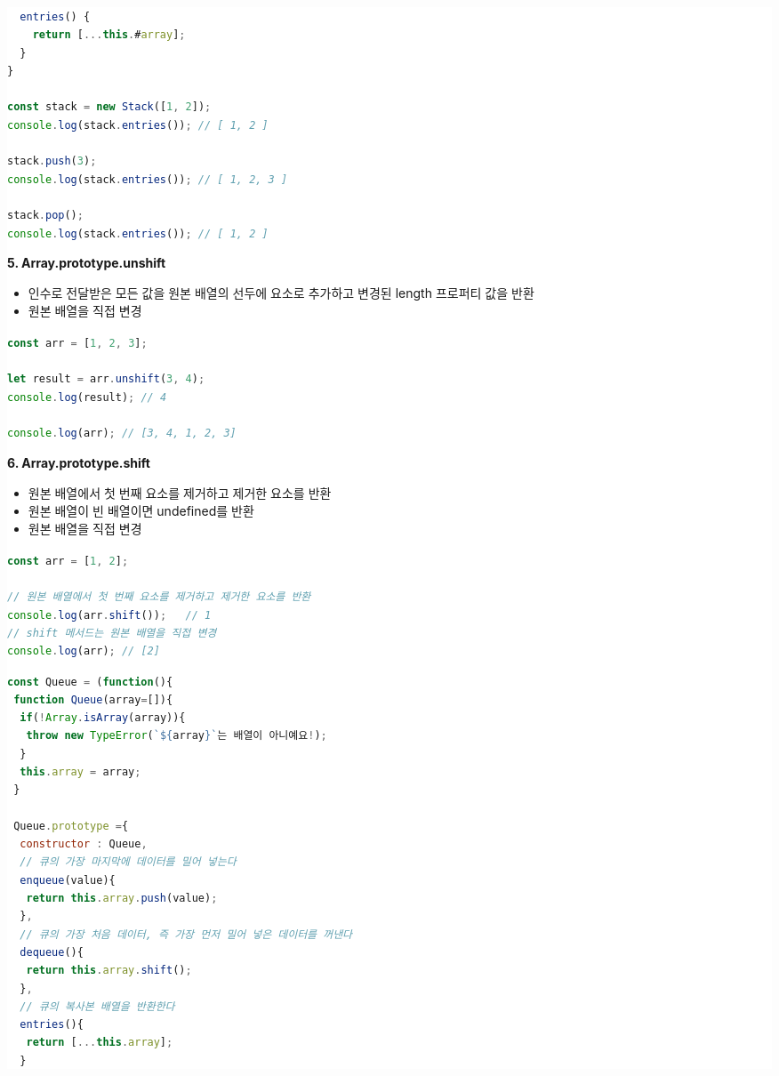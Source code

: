 ``` javascript
  entries() {
    return [...this.#array];
  }
}

const stack = new Stack([1, 2]);
console.log(stack.entries()); // [ 1, 2 ]

stack.push(3);
console.log(stack.entries()); // [ 1, 2, 3 ]

stack.pop();
console.log(stack.entries()); // [ 1, 2 ]
```

**5\. Array.prototype.unshift**

-   인수로 전달받은 모든 값을 원본 배열의 선두에 요소로 추가하고 변경된 length 프로퍼티 값을 반환
-   원본 배열을 직접 변경

``` javascript
const arr = [1, 2, 3];

let result = arr.unshift(3, 4);
console.log(result); // 4

console.log(arr); // [3, 4, 1, 2, 3]
```

**6\. Array.prototype.shift**

-   원본 배열에서 첫 번째 요소를 제거하고 제거한 요소를 반환
-   원본 배열이 빈 배열이면 undefined를 반환
-   원본 배열을 직접 변경

``` javascript
const arr = [1, 2];

// 원본 배열에서 첫 번째 요소를 제거하고 제거한 요소를 반환
console.log(arr.shift());	// 1
// shift 메서드는 원본 배열을 직접 변경
console.log(arr); // [2]
```

``` javascript
const Queue = (function(){
 function Queue(array=[]){
  if(!Array.isArray(array)){
   throw new TypeError(`${array}`는 배열이 아니예요!);
  }
  this.array = array;
 }
 
 Queue.prototype ={
  constructor : Queue,
  // 큐의 가장 마지막에 데이터를 밀어 넣는다
  enqueue(value){
   return this.array.push(value);
  },
  // 큐의 가장 처음 데이터, 즉 가장 먼저 밀어 넣은 데이터를 꺼낸다
  dequeue(){
   return this.array.shift();
  },
  // 큐의 복사본 배열을 반환한다
  entries(){
   return [...this.array];
  }
```
